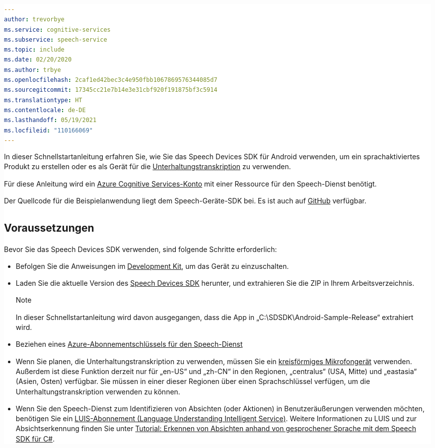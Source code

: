 ```yaml
---
author: trevorbye
ms.service: cognitive-services
ms.subservice: speech-service
ms.topic: include
ms.date: 02/20/2020
ms.author: trbye
ms.openlocfilehash: 2caf1ed42bec3c4e950fbb1067869576344085d7
ms.sourcegitcommit: 17345cc21e7b14e3e31cbf920f191875bf3c5914
ms.translationtype: HT
ms.contentlocale: de-DE
ms.lasthandoff: 05/19/2021
ms.locfileid: "110166069"
---
```

In dieser Schnellstartanleitung erfahren Sie, wie Sie das Speech Devices SDK für Android verwenden, um ein sprachaktiviertes Produkt zu erstellen oder es als Gerät für die [Unterhaltungstranskription](../conversation-transcription.md) zu verwenden.

Für diese Anleitung wird ein [Azure Cognitive Services-Konto](../overview.md#try-the-speech-service-for-free) mit einer Ressource für den Speech-Dienst benötigt.

Der Quellcode für die Beispielanwendung liegt dem Speech-Geräte-SDK bei. Es ist auch auf [GitHub](https://github.com/Azure-Samples/Cognitive-Services-Speech-Devices-SDK) verfügbar.

## <a name="prerequisites"></a>Voraussetzungen

Bevor Sie das Speech Devices SDK verwenden, sind folgende Schritte erforderlich:

- Befolgen Sie die Anweisungen im [Development Kit](../get-speech-devices-sdk.md), um das Gerät zu einzuschalten.

- Laden Sie die aktuelle Version des [Speech Devices SDK](../speech-devices-sdk.md) herunter, und extrahieren Sie die ZIP in Ihrem Arbeitsverzeichnis.

  > [!NOTE]
  > In dieser Schnellstartanleitung wird davon ausgegangen, dass die App in „C:\SDSDK\Android-Sample-Release“ extrahiert wird.

- Beziehen eines [Azure-Abonnementschlüssels für den Speech-Dienst](../overview.md#try-the-speech-service-for-free)

- Wenn Sie planen, die Unterhaltungstranskription zu verwenden, müssen Sie ein [kreisförmiges Mikrofongerät](../get-speech-devices-sdk.md) verwenden. Außerdem ist diese Funktion derzeit nur für „en-US“ und „zh-CN“ in den Regionen, „centralus“ (USA, Mitte) und „eastasia“ (Asien, Osten) verfügbar. Sie müssen in einer dieser Regionen über einen Sprachschlüssel verfügen, um die Unterhaltungstranskription verwenden zu können.

- Wenn Sie den Speech-Dienst zum Identifizieren von Absichten (oder Aktionen) in Benutzeräußerungen verwenden möchten, benötigen Sie ein [LUIS-Abonnement (Language Understanding Intelligent Service)](../../luis/luis-how-to-azure-subscription.md). Weitere Informationen zu LUIS und zur Absichtserkennung finden Sie unter [Tutorial: Erkennen von Absichten anhand von gesprochener Sprache mit dem Speech SDK für C#](../how-to-recognize-intents-from-speech-csharp.md).
